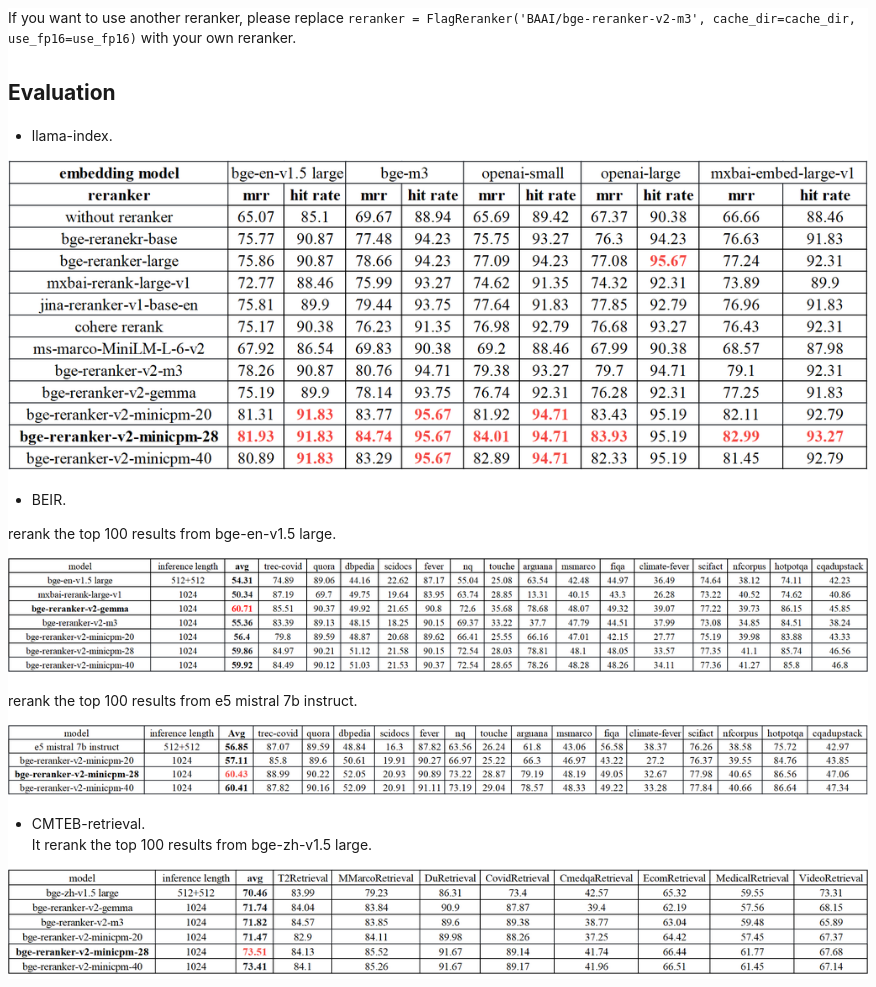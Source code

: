 If you want to use another reranker, please replace `reranker = FlagReranker('BAAI/bge-reranker-v2-m3', cache_dir=cache_dir, use_fp16=use_fp16)` with your own reranker.

## Evaluation

- llama-index.

![image-20240317193909373](./evaluation/llama-index.png)


- BEIR.   

rerank the top 100 results from bge-en-v1.5 large.

![image-20240319140555921](./evaluation/BEIR-bge-en-v1.5.png)

rerank the top 100 results from e5 mistral 7b instruct.

![image-20240317172949713](./evaluation/BEIR-e5-mistral.png)

- CMTEB-retrieval.   
It rerank the top 100 results from bge-zh-v1.5 large.

![image-20240317173026235](./evaluation/CMTEB-retrieval-bge-zh-v1.5.png)
